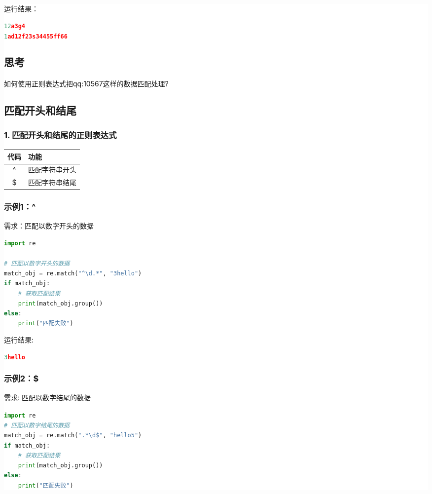 运行结果：

```python
12a3g4
1ad12f23s34455ff66
```

## 思考

如何使用正则表达式把qq:10567这样的数据匹配处理?

## 匹配开头和结尾

### 1. 匹配开头和结尾的正则表达式

| 代码 | 功能 |
| :---: | :--- |
| ^ | 匹配字符串开头 |
| $ | 匹配字符串结尾 |

### 示例1：^

需求：匹配以数字开头的数据

```python
import re

# 匹配以数字开头的数据
match_obj = re.match("^\d.*", "3hello")
if match_obj:
    # 获取匹配结果
    print(match_obj.group())
else:
    print("匹配失败")
```

运行结果:

```python
3hello
```

### 示例2：$

需求: 匹配以数字结尾的数据

```python
import re
# 匹配以数字结尾的数据
match_obj = re.match(".*\d$", "hello5")
if match_obj:
    # 获取匹配结果
    print(match_obj.group())
else:
    print("匹配失败")
```
